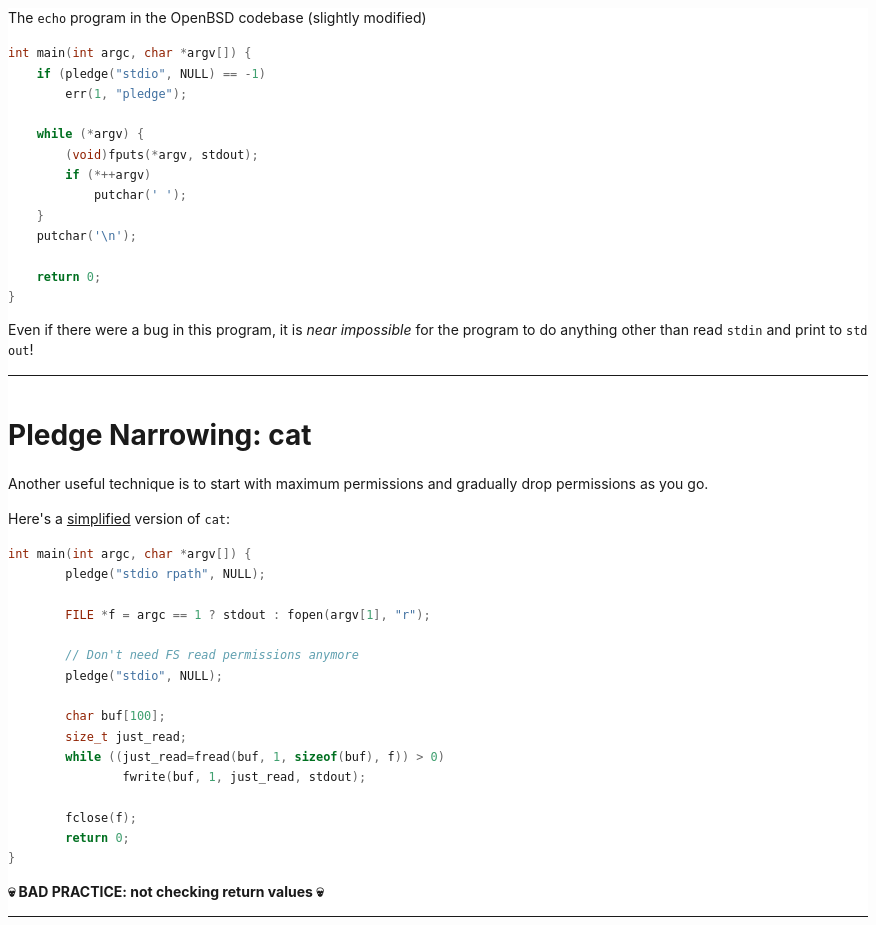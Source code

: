 The `echo` program in the OpenBSD codebase
(slightly modified)

```c
int main(int argc, char *argv[]) {
    if (pledge("stdio", NULL) == -1)
        err(1, "pledge");

    while (*argv) {
        (void)fputs(*argv, stdout);
        if (*++argv)
            putchar(' ');
    }
    putchar('\n');

    return 0;
}
```

Even if there were a bug in this program, it is
_near impossible_ for the program to do anything other
than read `stdin` and print to `stdout`!

----------------------------------

# Pledge Narrowing: cat

Another useful technique is to start with maximum
permissions and gradually drop permissions as you go.

Here's a [simplified](https://github.com/openbsd/src/blob/master/bin/cat/cat.c) version of `cat`:

```c
int main(int argc, char *argv[]) {
        pledge("stdio rpath", NULL);

        FILE *f = argc == 1 ? stdout : fopen(argv[1], "r");

        // Don't need FS read permissions anymore
        pledge("stdio", NULL);

        char buf[100];
        size_t just_read;
        while ((just_read=fread(buf, 1, sizeof(buf), f)) > 0)
                fwrite(buf, 1, just_read, stdout);

        fclose(f);
        return 0;
}
```

**💀 BAD PRACTICE: not checking return values 💀**

----------------------------------
